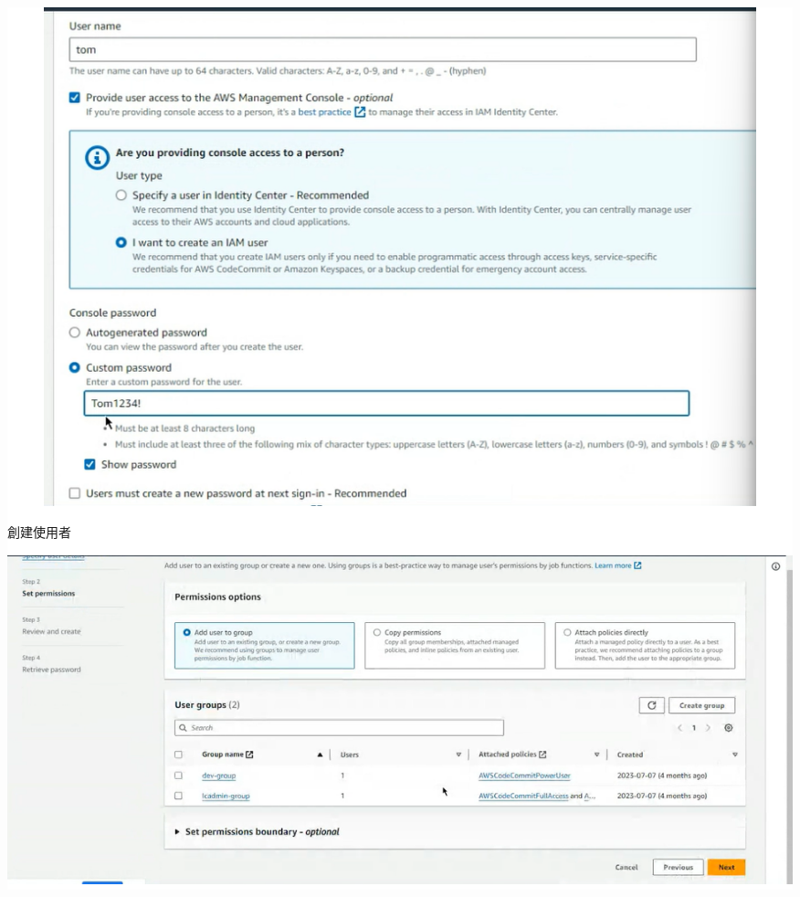 <figure><img src="../images/86195ecacf0264c86ddf8d211f61d0058acec9c93e2b5da14f86498fd5505f78.png" alt=""><figcaption></figcaption></figure>

創建使用者

![picture 51](../images/c0120b292a243e06fa8aeef39e4d3839f90fc05b6d012132b19f499081f8f4f6.png)
